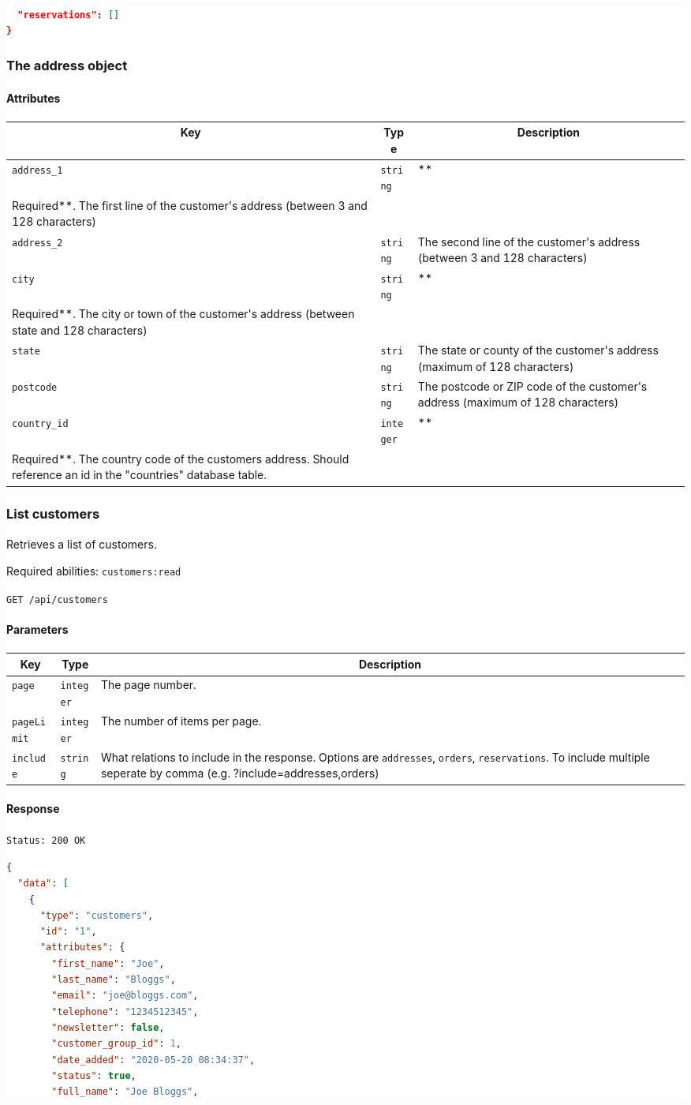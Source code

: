 ```json
  "reservations": []
}
```

### The address object

#### Attributes

| Key                  | Type      | Description                                                  |
| -------------------- | --------- | ------------------------------------------------------------ |
| `address_1`           | `string`  | **
Required**. The first line of the customer's address (between 3 and 128 characters)     |
| `address_2`           | `string`  | The second line of the customer's address (between 3 and 128 characters)  |
| `city`           | `string`  | **
Required**. The city or town of the customer's address (between state and 128 characters)    |
| `state`           | `string`  | The state or county of the customer's address (maximum of 128 characters)     |
| `postcode`           | `string`  | The postcode or ZIP code of the customer's address (maximum of 128 characters)     |
| `country_id`           | `integer`  | **
Required**. The country code of the customers address. Should reference an id in the "countries" database table.  |

### List customers

Retrieves a list of customers.

Required abilities: `customers:read`

```
GET /api/customers
```

#### Parameters

| Key                  | Type      | Description                                                  |
| -------------------- | --------- | ------------------------------------------------------------ |
| `page`           | `integer`  | The page number.         |
| `pageLimit`           | `integer`  | The number of items per page.         |
| `include`           | `string`  | What relations to include in the response. Options are `addresses`, `orders`, `reservations`. To include multiple seperate by comma (e.g. ?include=addresses,orders) |

#### Response

```html
Status: 200 OK
```

```json
{
  "data": [
    {
      "type": "customers",
      "id": "1",
      "attributes": {
        "first_name": "Joe",
        "last_name": "Bloggs",
        "email": "joe@bloggs.com",
        "telephone": "1234512345",
        "newsletter": false,
        "customer_group_id": 1,
        "date_added": "2020-05-20 08:34:37",
        "status": true,
        "full_name": "Joe Bloggs",
```